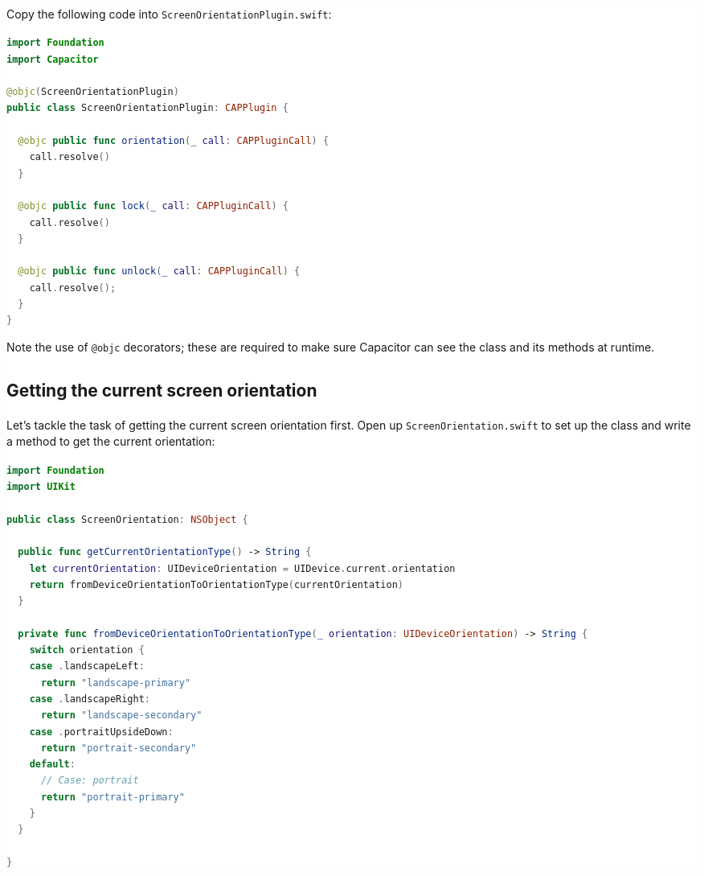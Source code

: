 Copy the following code into `ScreenOrientationPlugin.swift`:

```swift
import Foundation
import Capacitor

@objc(ScreenOrientationPlugin)
public class ScreenOrientationPlugin: CAPPlugin {

  @objc public func orientation(_ call: CAPPluginCall) {
    call.resolve()
  }

  @objc public func lock(_ call: CAPPluginCall) {
    call.resolve()
  }

  @objc public func unlock(_ call: CAPPluginCall) {
    call.resolve();
  }
}
```

Note the use of `@objc` decorators; these are required to make sure Capacitor can see the class and its methods at runtime.

## Getting the current screen orientation

Let’s tackle the task of getting the current screen orientation first. Open up `ScreenOrientation.swift` to set up the class and write a method to get the current orientation:

```swift
import Foundation
import UIKit

public class ScreenOrientation: NSObject {

  public func getCurrentOrientationType() -> String {
    let currentOrientation: UIDeviceOrientation = UIDevice.current.orientation
    return fromDeviceOrientationToOrientationType(currentOrientation)
  }

  private func fromDeviceOrientationToOrientationType(_ orientation: UIDeviceOrientation) -> String {
    switch orientation {
    case .landscapeLeft:
      return "landscape-primary"
    case .landscapeRight:
      return "landscape-secondary"
    case .portraitUpsideDown:
      return "portrait-secondary"
    default:
      // Case: portrait
      return "portrait-primary"
    }
  }

}
```
